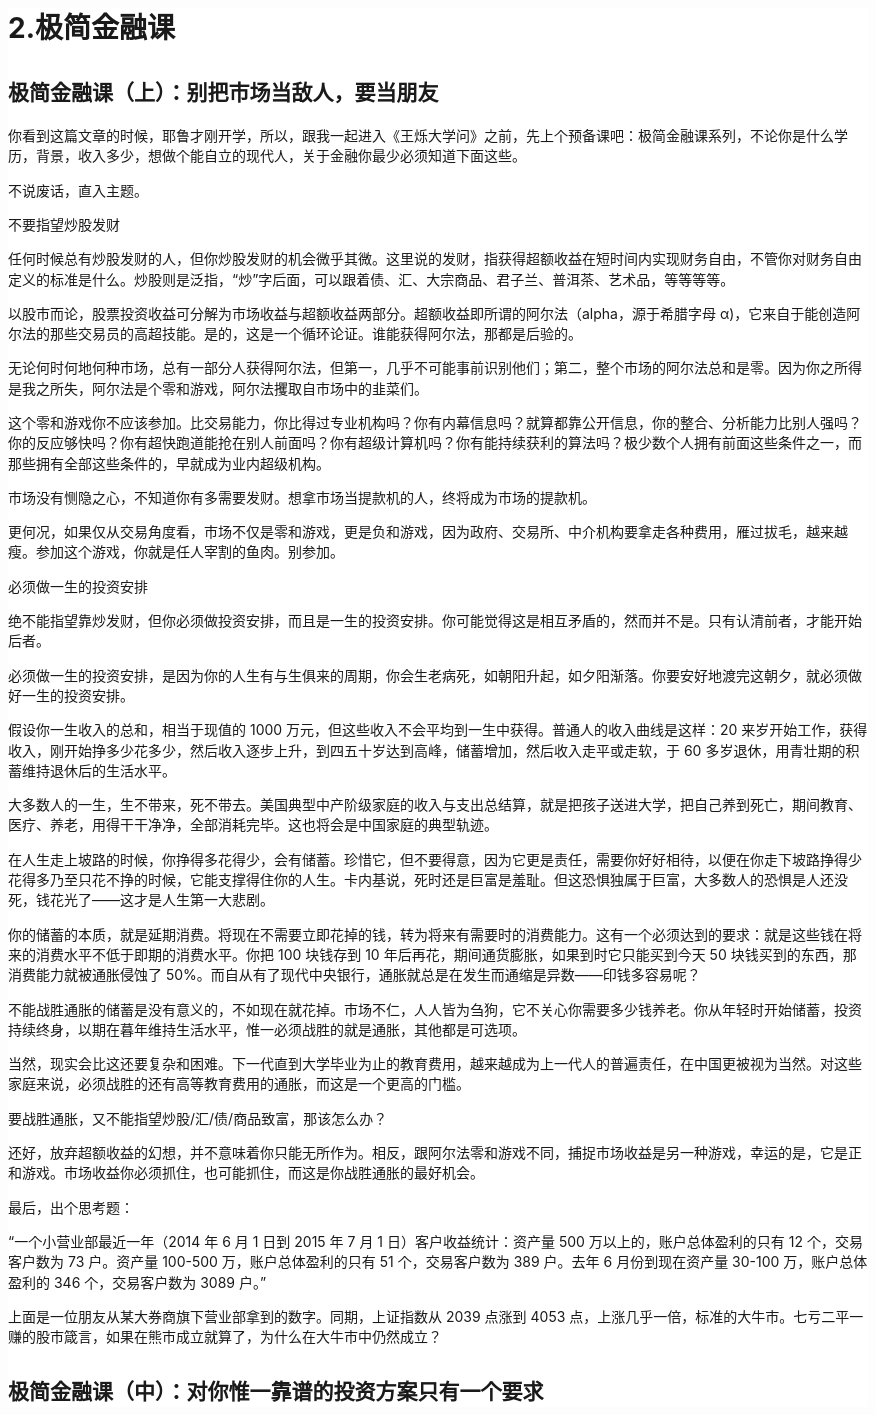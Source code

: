 # 2.极简金融课

## 极简金融课（上）：别把市场当敌人，要当朋友

你看到这篇文章的时候，耶鲁才刚开学，所以，跟我一起进入《王烁大学问》之前，先上个预备课吧：极简金融课系列，不论你是什么学历，背景，收入多少，想做个能自立的现代人，关于金融你最少必须知道下面这些。

不说废话，直入主题。

不要指望炒股发财

任何时候总有炒股发财的人，但你炒股发财的机会微乎其微。这里说的发财，指获得超额收益在短时间内实现财务自由，不管你对财务自由定义的标准是什么。炒股则是泛指，“炒”字后面，可以跟着债、汇、大宗商品、君子兰、普洱茶、艺术品，等等等等。

以股市而论，股票投资收益可分解为市场收益与超额收益两部分。超额收益即所谓的阿尔法（alpha，源于希腊字母 α)，它来自于能创造阿尔法的那些交易员的高超技能。是的，这是一个循环论证。谁能获得阿尔法，那都是后验的。

无论何时何地何种市场，总有一部分人获得阿尔法，但第一，几乎不可能事前识别他们；第二，整个市场的阿尔法总和是零。因为你之所得是我之所失，阿尔法是个零和游戏，阿尔法攫取自市场中的韭菜们。

这个零和游戏你不应该参加。比交易能力，你比得过专业机构吗？你有内幕信息吗？就算都靠公开信息，你的整合、分析能力比别人强吗？你的反应够快吗？你有超快跑道能抢在别人前面吗？你有超级计算机吗？你有能持续获利的算法吗？极少数个人拥有前面这些条件之一，而那些拥有全部这些条件的，早就成为业内超级机构。

市场没有恻隐之心，不知道你有多需要发财。想拿市场当提款机的人，终将成为市场的提款机。

更何况，如果仅从交易角度看，市场不仅是零和游戏，更是负和游戏，因为政府、交易所、中介机构要拿走各种费用，雁过拔毛，越来越瘦。参加这个游戏，你就是任人宰割的鱼肉。别参加。

必须做一生的投资安排

绝不能指望靠炒发财，但你必须做投资安排，而且是一生的投资安排。你可能觉得这是相互矛盾的，然而并不是。只有认清前者，才能开始后者。

必须做一生的投资安排，是因为你的人生有与生俱来的周期，你会生老病死，如朝阳升起，如夕阳渐落。你要安好地渡完这朝夕，就必须做好一生的投资安排。

假设你一生收入的总和，相当于现值的 1000 万元，但这些收入不会平均到一生中获得。普通人的收入曲线是这样：20 来岁开始工作，获得收入，刚开始挣多少花多少，然后收入逐步上升，到四五十岁达到高峰，储蓄增加，然后收入走平或走软，于 60 多岁退休，用青壮期的积蓄维持退休后的生活水平。

大多数人的一生，生不带来，死不带去。美国典型中产阶级家庭的收入与支出总结算，就是把孩子送进大学，把自己养到死亡，期间教育、医疗、养老，用得干干净净，全部消耗完毕。这也将会是中国家庭的典型轨迹。

在人生走上坡路的时候，你挣得多花得少，会有储蓄。珍惜它，但不要得意，因为它更是责任，需要你好好相待，以便在你走下坡路挣得少花得多乃至只花不挣的时候，它能支撑得住你的人生。卡内基说，死时还是巨富是羞耻。但这恐惧独属于巨富，大多数人的恐惧是人还没死，钱花光了——这才是人生第一大悲剧。

你的储蓄的本质，就是延期消费。将现在不需要立即花掉的钱，转为将来有需要时的消费能力。这有一个必须达到的要求：就是这些钱在将来的消费水平不低于即期的消费水平。你把 100 块钱存到 10 年后再花，期间通货膨胀，如果到时它只能买到今天 50 块钱买到的东西，那消费能力就被通胀侵蚀了 50%。而自从有了现代中央银行，通胀就总是在发生而通缩是异数——印钱多容易呢？

不能战胜通胀的储蓄是没有意义的，不如现在就花掉。市场不仁，人人皆为刍狗，它不关心你需要多少钱养老。你从年轻时开始储蓄，投资持续终身，以期在暮年维持生活水平，惟一必须战胜的就是通胀，其他都是可选项。

当然，现实会比这还要复杂和困难。下一代直到大学毕业为止的教育费用，越来越成为上一代人的普遍责任，在中国更被视为当然。对这些家庭来说，必须战胜的还有高等教育费用的通胀，而这是一个更高的门槛。

要战胜通胀，又不能指望炒股/汇/债/商品致富，那该怎么办？

还好，放弃超额收益的幻想，并不意味着你只能无所作为。相反，跟阿尔法零和游戏不同，捕捉市场收益是另一种游戏，幸运的是，它是正和游戏。市场收益你必须抓住，也可能抓住，而这是你战胜通胀的最好机会。

最后，出个思考题：

“一个小营业部最近一年（2014 年 6 月 1 日到 2015 年 7 月 1 日）客户收益统计：资产量 500 万以上的，账户总体盈利的只有 12 个，交易客户数为 73 户。资产量 100-500 万，账户总体盈利的只有 51 个，交易客户数为 389 户。去年 6 月份到现在资产量 30-100 万，账户总体盈利的 346 个，交易客户数为 3089 户。”

上面是一位朋友从某大券商旗下营业部拿到的数字。同期，上证指数从 2039 点涨到 4053 点，上涨几乎一倍，标准的大牛市。七亏二平一赚的股市箴言，如果在熊市成立就算了，为什么在大牛市中仍然成立？

## 极简金融课（中）：对你惟一靠谱的投资方案只有一个要求
